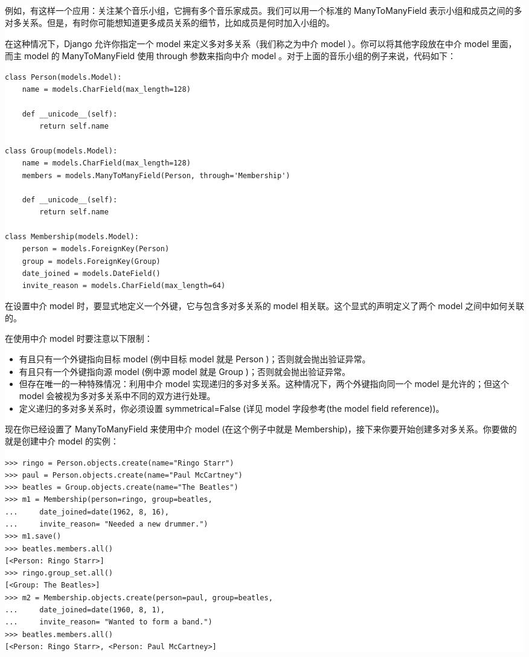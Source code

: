 例如，有这样一个应用：关注某个音乐小组，它拥有多个音乐家成员。我们可以用一个标准的 ManyToManyField 表示小组和成员之间的多对多关系。但是，有时你可能想知道更多成员关系的细节，比如成员是何时加入小组的。

在这种情况下，Django 允许你指定一个 model 来定义多对多关系（我们称之为中介 model ）。你可以将其他字段放在中介 model 里面，而主 model 的 ManyToManyField 使用 through 参数来指向中介 model 。对于上面的音乐小组的例子来说，代码如下：

```
class Person(models.Model):
    name = models.CharField(max_length=128)

    def __unicode__(self):
        return self.name

class Group(models.Model):
    name = models.CharField(max_length=128)
    members = models.ManyToManyField(Person, through='Membership')

    def __unicode__(self):
        return self.name

class Membership(models.Model):
    person = models.ForeignKey(Person)
    group = models.ForeignKey(Group)
    date_joined = models.DateField()
    invite_reason = models.CharField(max_length=64)
```

在设置中介 model 时，要显式地定义一个外键，它与包含多对多关系的 model 相关联。这个显式的声明定义了两个 model 之间中如何关联的。

在使用中介 model 时要注意以下限制：

+ 有且只有一个外键指向目标 model (例中目标 model 就是 Person )；否则就会抛出验证异常。
+ 有且只有一个外键指向源 model (例中源 model 就是 Group )；否则就会抛出验证异常。
+ 但存在唯一的一种特殊情况：利用中介 model 实现递归的多对多关系。这种情况下，两个外键指向同一个 model 是允许的；但这个 model 会被视为多对多关系中不同的双方进行处理。
+ 定义递归的多对多关系时，你必须设置 symmetrical=False (详见 model 字段参考(the model field reference))。

现在你已经设置了 ManyToManyField 来使用中介 model (在这个例子中就是 Membership)，接下来你要开始创建多对多关系。你要做的就是创建中介 model 的实例：

```
>>> ringo = Person.objects.create(name="Ringo Starr")
>>> paul = Person.objects.create(name="Paul McCartney")
>>> beatles = Group.objects.create(name="The Beatles")
>>> m1 = Membership(person=ringo, group=beatles,
...     date_joined=date(1962, 8, 16),
...     invite_reason= "Needed a new drummer.")
>>> m1.save()
>>> beatles.members.all()
[<Person: Ringo Starr>]
>>> ringo.group_set.all()
[<Group: The Beatles>]
>>> m2 = Membership.objects.create(person=paul, group=beatles,
...     date_joined=date(1960, 8, 1),
...     invite_reason= "Wanted to form a band.")
>>> beatles.members.all()
[<Person: Ringo Starr>, <Person: Paul McCartney>]
```
